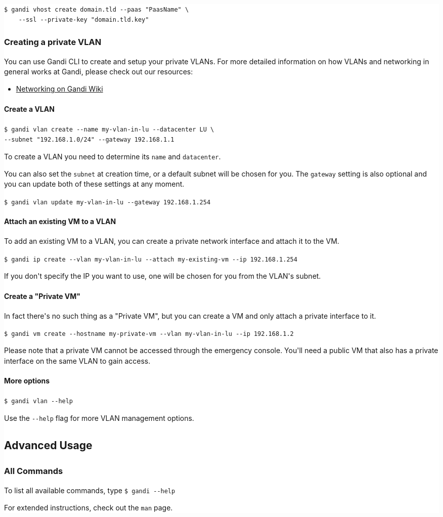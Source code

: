     $ gandi vhost create domain.tld --paas "PaasName" \
        --ssl --private-key "domain.tld.key"


### Creating a private VLAN

You can use Gandi CLI to create and setup your private VLANs. For more detailed information on how VLANs and networking in general works at Gandi, please check out our resources:

* [Networking on Gandi Wiki](https://docs.gandi.net/en/cloud/resource_management/network_interface_management.html)

#### Create a VLAN

    $ gandi vlan create --name my-vlan-in-lu --datacenter LU \
    --subnet "192.168.1.0/24" --gateway 192.168.1.1

To create a VLAN you need to determine its `name` and `datacenter`.

You can also set the `subnet` at creation time, or a default subnet will be chosen for you. The `gateway` setting is also optional and you can update both of these settings at any moment.

    $ gandi vlan update my-vlan-in-lu --gateway 192.168.1.254

#### Attach an existing VM to a VLAN

To add an existing VM to a VLAN, you can create a private network interface and attach it to the VM.

    $ gandi ip create --vlan my-vlan-in-lu --attach my-existing-vm --ip 192.168.1.254

If you don't specify the IP you want to use, one will be chosen for you from the VLAN's subnet.

#### Create a "Private VM"

In fact there's no such thing as a "Private VM", but you can create a VM and only attach a private interface to it.

    $ gandi vm create --hostname my-private-vm --vlan my-vlan-in-lu --ip 192.168.1.2

Please note that a private VM cannot be accessed through the emergency console. You'll need a public VM that also has a private interface on the same VLAN to gain access.


#### More options

    $ gandi vlan --help

Use the `--help` flag for more VLAN management options.


## Advanced Usage

### All Commands

To list all available commands, type `$ gandi --help`

For extended instructions, check out the `man` page.
